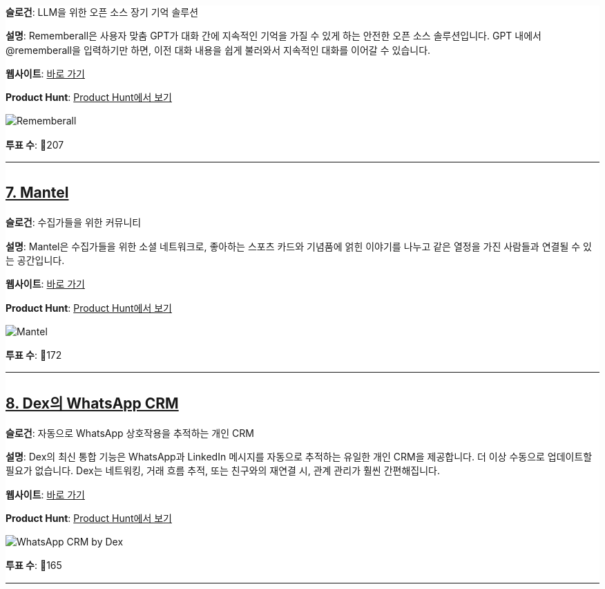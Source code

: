 **슬로건**: LLM을 위한 오픈 소스 장기 기억 솔루션

**설명**: Rememberall은 사용자 맞춤 GPT가 대화 간에 지속적인 기억을 가질 수 있게 하는 안전한 오픈 소스 솔루션입니다. GPT 내에서 @rememberall을 입력하기만 하면, 이전 대화 내용을 쉽게 불러와서 지속적인 대화를 이어갈 수 있습니다.

**웹사이트**: [바로 가기](https://www.producthunt.com/r/VP2TBC46QBWC5B?utm_campaign=producthunt-api&utm_medium=api-v2&utm_source=Application%3A+genexis+%28ID%3A+133272%29)

**Product Hunt**: [Product Hunt에서 보기](https://www.producthunt.com/posts/rememberall?utm_campaign=producthunt-api&utm_medium=api-v2&utm_source=Application%3A+genexis+%28ID%3A+133272%29)


![Rememberall](https://ph-files.imgix.net/6873d551-015e-4974-9c5b-afefba1d5a77.png?auto=format&fit=crop&frame=1&h=512&w=1024)


**투표 수**: 🔺207

---
## [7. Mantel](https://www.producthunt.com/posts/mantel-2?utm_campaign=producthunt-api&utm_medium=api-v2&utm_source=Application%3A+genexis+%28ID%3A+133272%29)

**슬로건**: 수집가들을 위한 커뮤니티

**설명**: Mantel은 수집가들을 위한 소셜 네트워크로, 좋아하는 스포츠 카드와 기념품에 얽힌 이야기를 나누고 같은 열정을 가진 사람들과 연결될 수 있는 공간입니다.

**웹사이트**: [바로 가기](https://www.producthunt.com/r/EYP7Y33QFZT7I3?utm_campaign=producthunt-api&utm_medium=api-v2&utm_source=Application%3A+genexis+%28ID%3A+133272%29)

**Product Hunt**: [Product Hunt에서 보기](https://www.producthunt.com/posts/mantel-2?utm_campaign=producthunt-api&utm_medium=api-v2&utm_source=Application%3A+genexis+%28ID%3A+133272%29)

![Mantel](https://ph-files.imgix.net/9899318e-fbb4-4076-9e2b-9ff4b036aeee.png?auto=format&fit=crop&frame=1&h=512&w=1024)

**투표 수**: 🔺172

---
## [8. Dex의 WhatsApp CRM](https://www.producthunt.com/posts/whatsapp-crm-by-dex?utm_campaign=producthunt-api&utm_medium=api-v2&utm_source=Application%3A+genexis+%28ID%3A+133272%29)

**슬로건**: 자동으로 WhatsApp 상호작용을 추적하는 개인 CRM

**설명**: Dex의 최신 통합 기능은 WhatsApp과 LinkedIn 메시지를 자동으로 추적하는 유일한 개인 CRM을 제공합니다. 더 이상 수동으로 업데이트할 필요가 없습니다. Dex는 네트워킹, 거래 흐름 추적, 또는 친구와의 재연결 시, 관계 관리가 훨씬 간편해집니다.

**웹사이트**: [바로 가기](https://www.producthunt.com/r/WB54WAZWTZZDQP?utm_campaign=producthunt-api&utm_medium=api-v2&utm_source=Application%3A+genexis+%28ID%3A+133272%29)

**Product Hunt**: [Product Hunt에서 보기](https://www.producthunt.com/posts/whatsapp-crm-by-dex?utm_campaign=producthunt-api&utm_medium=api-v2&utm_source=Application%3A+genexis+%28ID%3A+133272%29)

![WhatsApp CRM by Dex](https://ph-files.imgix.net/9d1c74e3-6c63-4760-aa35-21268ea583ec.png?auto=format&fit=crop&frame=1&h=512&w=1024)

**투표 수**: 🔺165

---